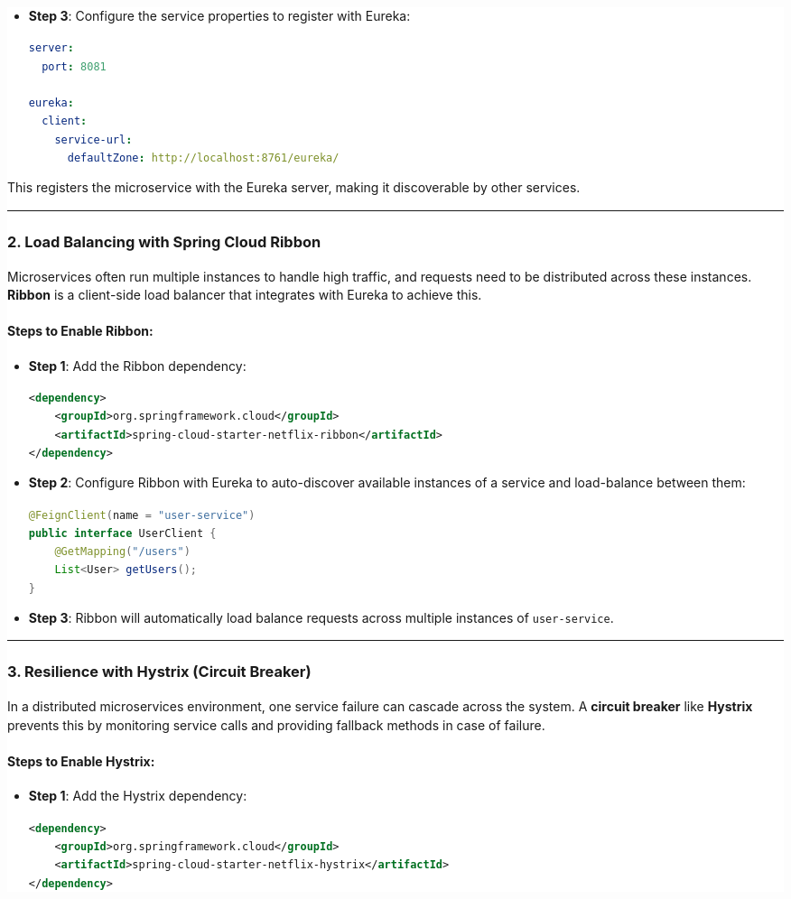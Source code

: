 - **Step 3**: Configure the service properties to register with Eureka:
  ```yaml
  server:
    port: 8081

  eureka:
    client:
      service-url:
        defaultZone: http://localhost:8761/eureka/
  ```

This registers the microservice with the Eureka server, making it discoverable by other services.

---

### 2. **Load Balancing** with **Spring Cloud Ribbon**

Microservices often run multiple instances to handle high traffic, and requests need to be distributed across these instances. **Ribbon** is a client-side load balancer that integrates with Eureka to achieve this.

#### Steps to Enable Ribbon:

- **Step 1**: Add the Ribbon dependency:
  ```xml
  <dependency>
      <groupId>org.springframework.cloud</groupId>
      <artifactId>spring-cloud-starter-netflix-ribbon</artifactId>
  </dependency>
  ```

- **Step 2**: Configure Ribbon with Eureka to auto-discover available instances of a service and load-balance between them:
  ```java
  @FeignClient(name = "user-service")
  public interface UserClient {
      @GetMapping("/users")
      List<User> getUsers();
  }
  ```

- **Step 3**: Ribbon will automatically load balance requests across multiple instances of `user-service`.

---

### 3. **Resilience** with **Hystrix (Circuit Breaker)**

In a distributed microservices environment, one service failure can cascade across the system. A **circuit breaker** like **Hystrix** prevents this by monitoring service calls and providing fallback methods in case of failure.

#### Steps to Enable Hystrix:

- **Step 1**: Add the Hystrix dependency:
  ```xml
  <dependency>
      <groupId>org.springframework.cloud</groupId>
      <artifactId>spring-cloud-starter-netflix-hystrix</artifactId>
  </dependency>
  ```
